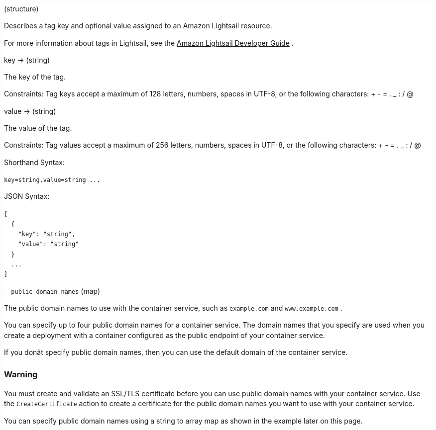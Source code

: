 (structure)

Describes a tag key and optional value assigned to an Amazon Lightsail resource.

For more information about tags in Lightsail, see the [Amazon Lightsail Developer Guide](https://docs.aws.amazon.com/lightsail/latest/userguide/amazon-lightsail-tags) .

key -> (string)

The key of the tag.

Constraints: Tag keys accept a maximum of 128 letters, numbers, spaces in UTF-8, or the following characters: + - = . _ : / @

value -> (string)

The value of the tag.

Constraints: Tag values accept a maximum of 256 letters, numbers, spaces in UTF-8, or the following characters: + - = . _ : / @

Shorthand Syntax:

```
key=string,value=string ...
```

JSON Syntax:

```
[
  {
    "key": "string",
    "value": "string"
  }
  ...
]
```

`--public-domain-names` (map)

The public domain names to use with the container service, such as `example.com` and `www.example.com` .

You can specify up to four public domain names for a container service. The domain names that you specify are used when you create a deployment with a container configured as the public endpoint of your container service.

If you donât specify public domain names, then you can use the default domain of the container service.

### Warning

You must create and validate an SSL/TLS certificate before you can use public domain names with your container service. Use the `CreateCertificate` action to create a certificate for the public domain names you want to use with your container service.

You can specify public domain names using a string to array map as shown in the example later on this page.

